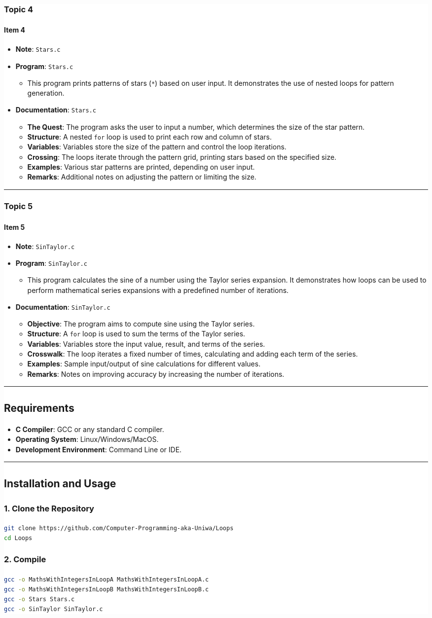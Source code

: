 
### Topic 4

#### Item 4
- **Note**: `Stars.c`
- **Program**: `Stars.c`
  - This program prints patterns of stars (`*`) based on user input. It demonstrates the use of nested loops for pattern generation.

- **Documentation**: `Stars.c`
  - **The Quest**: The program asks the user to input a number, which determines the size of the star pattern.
  - **Structure**: A nested `for` loop is used to print each row and column of stars.
  - **Variables**: Variables store the size of the pattern and control the loop iterations.
  - **Crossing**: The loops iterate through the pattern grid, printing stars based on the specified size.
  - **Examples**: Various star patterns are printed, depending on user input.
  - **Remarks**: Additional notes on adjusting the pattern or limiting the size.

---

### Topic 5

#### Item 5
- **Note**: `SinTaylor.c`
- **Program**: `SinTaylor.c`
  - This program calculates the sine of a number using the Taylor series expansion. It demonstrates how loops can be used to perform mathematical series expansions with a predefined number of iterations.

- **Documentation**: `SinTaylor.c`
  - **Objective**: The program aims to compute sine using the Taylor series.
  - **Structure**: A `for` loop is used to sum the terms of the Taylor series.
  - **Variables**: Variables store the input value, result, and terms of the series.
  - **Crosswalk**: The loop iterates a fixed number of times, calculating and adding each term of the series.
  - **Examples**: Sample input/output of sine calculations for different values.
  - **Remarks**: Notes on improving accuracy by increasing the number of iterations.

---

## Requirements

- **C Compiler**: GCC or any standard C compiler.
- **Operating System**: Linux/Windows/MacOS.
- **Development Environment**: Command Line or IDE.

---

## Installation and Usage

### 1. Clone the Repository
```bash
git clone https://github.com/Computer-Programming-aka-Uniwa/Loops
cd Loops
```
### 2. Compile
```bash
gcc -o MathsWithIntegersInLoopA MathsWithIntegersInLoopA.c
gcc -o MathsWithIntegersInLoopB MathsWithIntegersInLoopB.c
gcc -o Stars Stars.c
gcc -o SinTaylor SinTaylor.c
```
